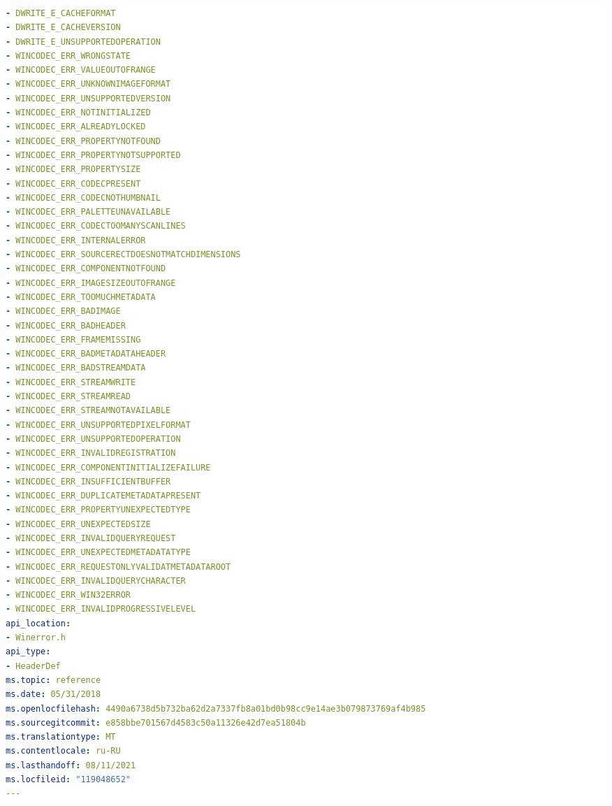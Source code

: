 ```yaml
- DWRITE_E_CACHEFORMAT
- DWRITE_E_CACHEVERSION
- DWRITE_E_UNSUPPORTEDOPERATION
- WINCODEC_ERR_WRONGSTATE
- WINCODEC_ERR_VALUEOUTOFRANGE
- WINCODEC_ERR_UNKNOWNIMAGEFORMAT
- WINCODEC_ERR_UNSUPPORTEDVERSION
- WINCODEC_ERR_NOTINITIALIZED
- WINCODEC_ERR_ALREADYLOCKED
- WINCODEC_ERR_PROPERTYNOTFOUND
- WINCODEC_ERR_PROPERTYNOTSUPPORTED
- WINCODEC_ERR_PROPERTYSIZE
- WINCODEC_ERR_CODECPRESENT
- WINCODEC_ERR_CODECNOTHUMBNAIL
- WINCODEC_ERR_PALETTEUNAVAILABLE
- WINCODEC_ERR_CODECTOOMANYSCANLINES
- WINCODEC_ERR_INTERNALERROR
- WINCODEC_ERR_SOURCERECTDOESNOTMATCHDIMENSIONS
- WINCODEC_ERR_COMPONENTNOTFOUND
- WINCODEC_ERR_IMAGESIZEOUTOFRANGE
- WINCODEC_ERR_TOOMUCHMETADATA
- WINCODEC_ERR_BADIMAGE
- WINCODEC_ERR_BADHEADER
- WINCODEC_ERR_FRAMEMISSING
- WINCODEC_ERR_BADMETADATAHEADER
- WINCODEC_ERR_BADSTREAMDATA
- WINCODEC_ERR_STREAMWRITE
- WINCODEC_ERR_STREAMREAD
- WINCODEC_ERR_STREAMNOTAVAILABLE
- WINCODEC_ERR_UNSUPPORTEDPIXELFORMAT
- WINCODEC_ERR_UNSUPPORTEDOPERATION
- WINCODEC_ERR_INVALIDREGISTRATION
- WINCODEC_ERR_COMPONENTINITIALIZEFAILURE
- WINCODEC_ERR_INSUFFICIENTBUFFER
- WINCODEC_ERR_DUPLICATEMETADATAPRESENT
- WINCODEC_ERR_PROPERTYUNEXPECTEDTYPE
- WINCODEC_ERR_UNEXPECTEDSIZE
- WINCODEC_ERR_INVALIDQUERYREQUEST
- WINCODEC_ERR_UNEXPECTEDMETADATATYPE
- WINCODEC_ERR_REQUESTONLYVALIDATMETADATAROOT
- WINCODEC_ERR_INVALIDQUERYCHARACTER
- WINCODEC_ERR_WIN32ERROR
- WINCODEC_ERR_INVALIDPROGRESSIVELEVEL
api_location:
- Winerror.h
api_type:
- HeaderDef
ms.topic: reference
ms.date: 05/31/2018
ms.openlocfilehash: 4490a6738d5b732ba62d2a7337fb8a01bd0b98cc9e14ae3b079873769af4b985
ms.sourcegitcommit: e858bbe701567d4583c50a11326e42d7ea51804b
ms.translationtype: MT
ms.contentlocale: ru-RU
ms.lasthandoff: 08/11/2021
ms.locfileid: "119048652"
---
```
